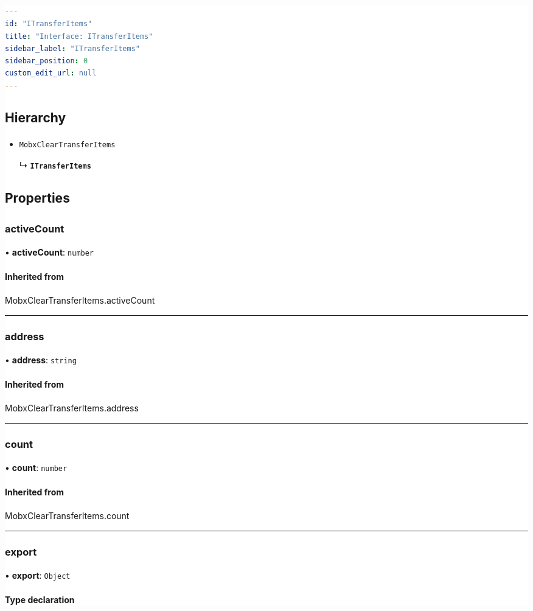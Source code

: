```yaml
---
id: "ITransferItems"
title: "Interface: ITransferItems"
sidebar_label: "ITransferItems"
sidebar_position: 0
custom_edit_url: null
---
```


## Hierarchy

- `MobxClearTransferItems`

  ↳ **`ITransferItems`**

## Properties

### activeCount

• **activeCount**: `number`

#### Inherited from

MobxClearTransferItems.activeCount

___

### address

• **address**: `string`

#### Inherited from

MobxClearTransferItems.address

___

### count

• **count**: `number`

#### Inherited from

MobxClearTransferItems.count

___

### export

• **export**: `Object`

#### Type declaration
